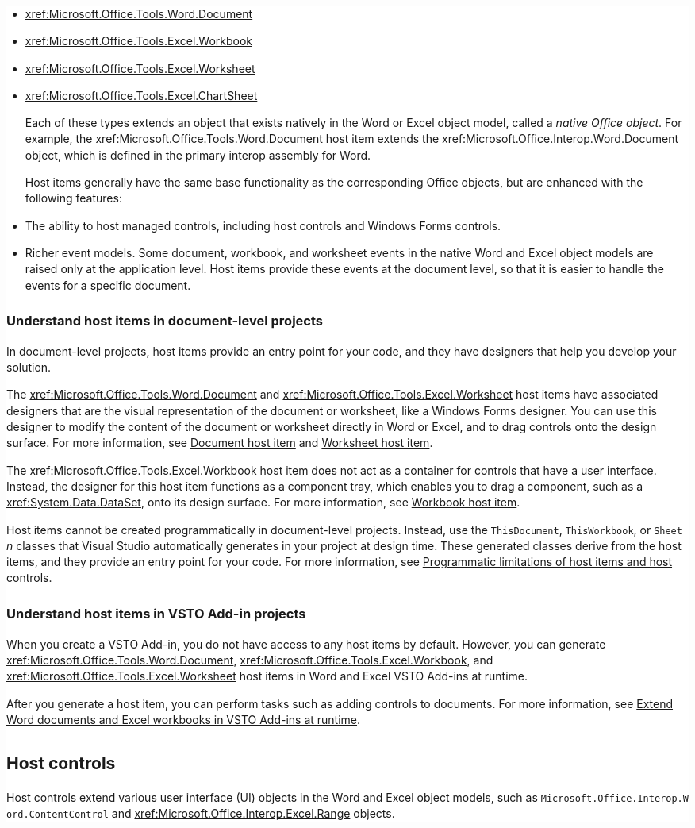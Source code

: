 - <xref:Microsoft.Office.Tools.Word.Document>

- <xref:Microsoft.Office.Tools.Excel.Workbook>

- <xref:Microsoft.Office.Tools.Excel.Worksheet>

- <xref:Microsoft.Office.Tools.Excel.ChartSheet>

  Each of these types extends an object that exists natively in the Word or Excel object model, called a *native Office object*. For example, the <xref:Microsoft.Office.Tools.Word.Document> host item extends the <xref:Microsoft.Office.Interop.Word.Document> object, which is defined in the primary interop assembly for Word.

  Host items generally have the same base functionality as the corresponding Office objects, but are enhanced with the following features:

- The ability to host managed controls, including host controls and Windows Forms controls.

- Richer event models. Some document, workbook, and worksheet events in the native Word and Excel object models are raised only at the application level. Host items provide these events at the document level, so that it is easier to handle the events for a specific document.

### Understand host items in document-level projects
 In document-level projects, host items provide an entry point for your code, and they have designers that help you develop your solution.

 The <xref:Microsoft.Office.Tools.Word.Document> and <xref:Microsoft.Office.Tools.Excel.Worksheet> host items have associated designers that are the visual representation of the document or worksheet, like a Windows Forms designer. You can use this designer to modify the content of the document or worksheet directly in Word or Excel, and to drag controls onto the design surface. For more information, see [Document host item](../vsto/document-host-item.md) and [Worksheet host item](../vsto/worksheet-host-item.md).

 The <xref:Microsoft.Office.Tools.Excel.Workbook> host item does not act as a container for controls that have a user interface. Instead, the designer for this host item functions as a component tray, which enables you to drag a component, such as a <xref:System.Data.DataSet>, onto its design surface. For more information, see [Workbook host item](../vsto/workbook-host-item.md).

 Host items cannot be created programmatically in document-level projects. Instead, use the `ThisDocument`, `ThisWorkbook`, or `Sheet`*n* classes that Visual Studio automatically generates in your project at design time. These generated classes derive from the host items, and they provide an entry point for your code. For more information, see [Programmatic limitations of host items and host controls](../vsto/programmatic-limitations-of-host-items-and-host-controls.md).

### Understand host items in VSTO Add-in projects
 When you create a VSTO Add-in, you do not have access to any host items by default. However, you can generate <xref:Microsoft.Office.Tools.Word.Document>, <xref:Microsoft.Office.Tools.Excel.Workbook>, and <xref:Microsoft.Office.Tools.Excel.Worksheet> host items in Word and Excel VSTO Add-ins at runtime.

 After you generate a host item, you can perform tasks such as adding controls to documents. For more information, see [Extend Word documents and Excel workbooks in VSTO Add-ins at runtime](../vsto/extending-word-documents-and-excel-workbooks-in-vsto-add-ins-at-run-time.md).

## Host controls
 Host controls extend various user interface (UI) objects in the Word and Excel object models, such as `Microsoft.Office.Interop.Word.ContentControl` and <xref:Microsoft.Office.Interop.Excel.Range> objects.
